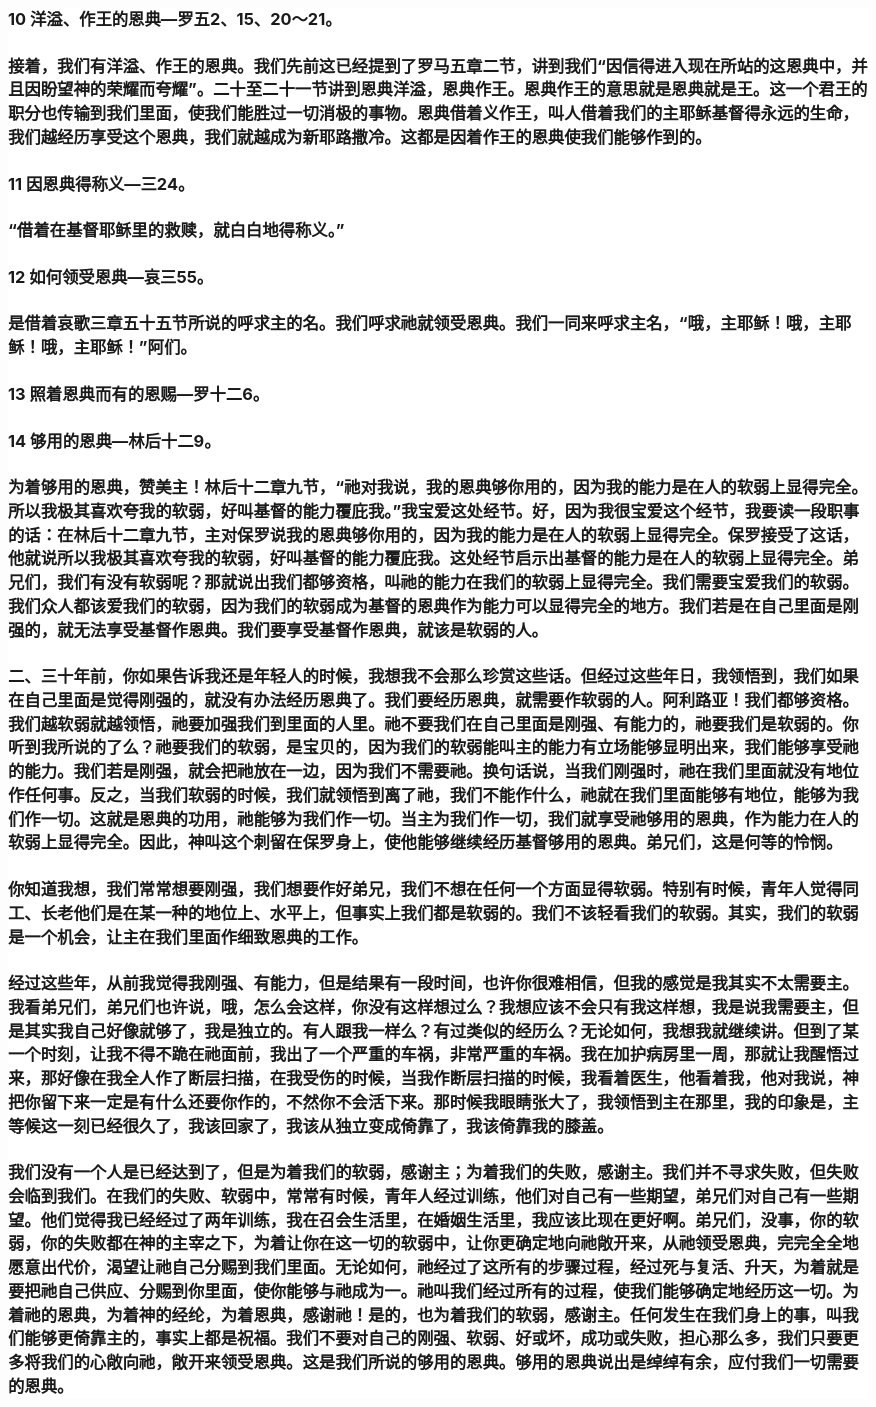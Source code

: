 ### 10   洋溢、作王的恩典—罗五2、15、20～21。

### 接着，我们有洋溢、作王的恩典。我们先前这已经提到了罗马五章二节，讲到我们“因信得进入现在所站的这恩典中，并且因盼望神的荣耀而夸耀”。二十至二十一节讲到恩典洋溢，恩典作王。恩典作王的意思就是恩典就是王。这一个君王的职分也传输到我们里面，使我们能胜过一切消极的事物。恩典借着义作王，叫人借着我们的主耶稣基督得永远的生命，我们越经历享受这个恩典，我们就越成为新耶路撒冷。这都是因着作王的恩典使我们能够作到的。

### 11   因恩典得称义—三24。

### “借着在基督耶稣里的救赎，就白白地得称义。”

### 12   如何领受恩典—哀三55。

### 是借着哀歌三章五十五节所说的呼求主的名。我们呼求祂就领受恩典。我们一同来呼求主名，“哦，主耶稣！哦，主耶稣！哦，主耶稣！”阿们。

### 13   照着恩典而有的恩赐—罗十二6。

### 14   够用的恩典—林后十二9。

### 为着够用的恩典，赞美主！林后十二章九节，“祂对我说，我的恩典够你用的，因为我的能力是在人的软弱上显得完全。所以我极其喜欢夸我的软弱，好叫基督的能力覆庇我。”我宝爱这处经节。好，因为我很宝爱这个经节，我要读一段职事的话：在林后十二章九节，主对保罗说我的恩典够你用的，因为我的能力是在人的软弱上显得完全。保罗接受了这话，他就说所以我极其喜欢夸我的软弱，好叫基督的能力覆庇我。这处经节启示出基督的能力是在人的软弱上显得完全。弟兄们，我们有没有软弱呢？那就说出我们都够资格，叫祂的能力在我们的软弱上显得完全。我们需要宝爱我们的软弱。我们众人都该爱我们的软弱，因为我们的软弱成为基督的恩典作为能力可以显得完全的地方。我们若是在自己里面是刚强的，就无法享受基督作恩典。我们要享受基督作恩典，就该是软弱的人。

### 二、三十年前，你如果告诉我还是年轻人的时候，我想我不会那么珍赏这些话。但经过这些年日，我领悟到，我们如果在自己里面是觉得刚强的，就没有办法经历恩典了。我们要经历恩典，就需要作软弱的人。阿利路亚！我们都够资格。我们越软弱就越领悟，祂要加强我们到里面的人里。祂不要我们在自己里面是刚强、有能力的，祂要我们是软弱的。你听到我所说的了么？祂要我们的软弱，是宝贝的，因为我们的软弱能叫主的能力有立场能够显明出来，我们能够享受祂的能力。我们若是刚强，就会把祂放在一边，因为我们不需要祂。换句话说，当我们刚强时，祂在我们里面就没有地位作任何事。反之，当我们软弱的时候，我们就领悟到离了祂，我们不能作什么，祂就在我们里面能够有地位，能够为我们作一切。这就是恩典的功用，祂能够为我们作一切。当主为我们作一切，我们就享受祂够用的恩典，作为能力在人的软弱上显得完全。因此，神叫这个刺留在保罗身上，使他能够继续经历基督够用的恩典。弟兄们，这是何等的怜悯。

### 你知道我想，我们常常想要刚强，我们想要作好弟兄，我们不想在任何一个方面显得软弱。特别有时候，青年人觉得同工、长老他们是在某一种的地位上、水平上，但事实上我们都是软弱的。我们不该轻看我们的软弱。其实，我们的软弱是一个机会，让主在我们里面作细致恩典的工作。

### 经过这些年，从前我觉得我刚强、有能力，但是结果有一段时间，也许你很难相信，但我的感觉是我其实不太需要主。我看弟兄们，弟兄们也许说，哦，怎么会这样，你没有这样想过么？我想应该不会只有我这样想，我是说我需要主，但是其实我自己好像就够了，我是独立的。有人跟我一样么？有过类似的经历么？无论如何，我想我就继续讲。但到了某一个时刻，让我不得不跪在祂面前，我出了一个严重的车祸，非常严重的车祸。我在加护病房里一周，那就让我醒悟过来，那好像在我全人作了断层扫描，在我受伤的时候，当我作断层扫描的时候，我看着医生，他看着我，他对我说，神把你留下来一定是有什么还要你作的，不然你不会活下来。那时候我眼睛张大了，我领悟到主在那里，我的印象是，主等候这一刻已经很久了，我该回家了，我该从独立变成倚靠了，我该倚靠我的膝盖。

### 我们没有一个人是已经达到了，但是为着我们的软弱，感谢主；为着我们的失败，感谢主。我们并不寻求失败，但失败会临到我们。在我们的失败、软弱中，常常有时候，青年人经过训练，他们对自己有一些期望，弟兄们对自己有一些期望。他们觉得我已经经过了两年训练，我在召会生活里，在婚姻生活里，我应该比现在更好啊。弟兄们，没事，你的软弱，你的失败都在神的主宰之下，为着让你在这一切的软弱中，让你更确定地向祂敞开来，从祂领受恩典，完完全全地愿意出代价，渴望让祂自己分赐到我们里面。无论如何，祂经过了这所有的步骤过程，经过死与复活、升天，为着就是要把祂自己供应、分赐到你里面，使你能够与祂成为一。祂叫我们经过所有的过程，使我们能够确定地经历这一切。为着祂的恩典，为着神的经纶，为着恩典，感谢祂！是的，也为着我们的软弱，感谢主。任何发生在我们身上的事，叫我们能够更倚靠主的，事实上都是祝福。我们不要对自己的刚强、软弱、好或坏，成功或失败，担心那么多，我们只要更多将我们的心敞向祂，敞开来领受恩典。这是我们所说的够用的恩典。够用的恩典说出是绰绰有余，应付我们一切需要的恩典。
